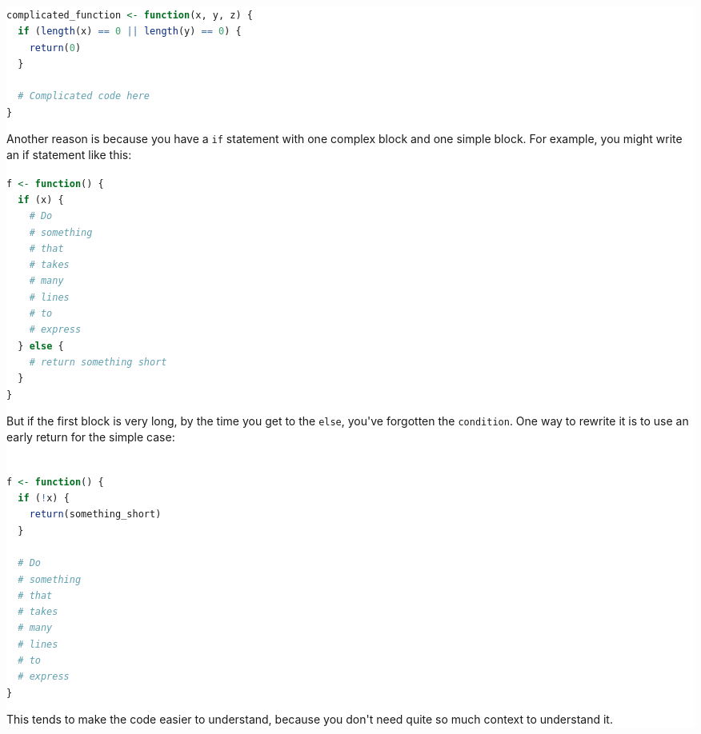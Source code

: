 
```r
complicated_function <- function(x, y, z) {
  if (length(x) == 0 || length(y) == 0) {
    return(0)
  }
    
  # Complicated code here
}
```

Another reason is because you have a `if` statement with one complex block and one simple block.
For example, you might write an if statement like this:


```r
f <- function() {
  if (x) {
    # Do 
    # something
    # that
    # takes
    # many
    # lines
    # to
    # express
  } else {
    # return something short
  }
}
```

But if the first block is very long, by the time you get to the `else`, you've forgotten the `condition`.
One way to rewrite it is to use an early return for the simple case:


```r

f <- function() {
  if (!x) {
    return(something_short)
  }

  # Do 
  # something
  # that
  # takes
  # many
  # lines
  # to
  # express
}
```

This tends to make the code easier to understand, because you don't need quite so much context to understand it.
